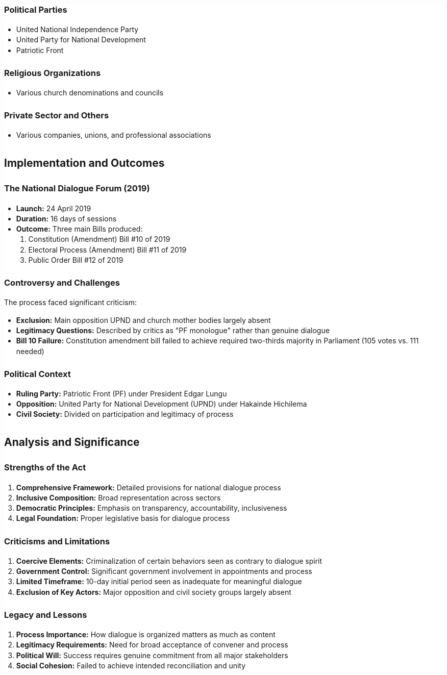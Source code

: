 ### Political Parties
- United National Independence Party
- United Party for National Development
- Patriotic Front

### Religious Organizations
- Various church denominations and councils

### Private Sector and Others
- Various companies, unions, and professional associations

## Implementation and Outcomes

### The National Dialogue Forum (2019)
- **Launch:** 24 April 2019
- **Duration:** 16 days of sessions
- **Outcome:** Three main Bills produced:
  1. Constitution (Amendment) Bill #10 of 2019
  2. Electoral Process (Amendment) Bill #11 of 2019
  3. Public Order Bill #12 of 2019

### Controversy and Challenges
The process faced significant criticism:
- **Exclusion:** Main opposition UPND and church mother bodies largely absent
- **Legitimacy Questions:** Described by critics as "PF monologue" rather than genuine dialogue
- **Bill 10 Failure:** Constitution amendment bill failed to achieve required two-thirds majority in Parliament (105 votes vs. 111 needed)

### Political Context
- **Ruling Party:** Patriotic Front (PF) under President Edgar Lungu
- **Opposition:** United Party for National Development (UPND) under Hakainde Hichilema
- **Civil Society:** Divided on participation and legitimacy of process

## Analysis and Significance

### Strengths of the Act
1. **Comprehensive Framework:** Detailed provisions for national dialogue process
2. **Inclusive Composition:** Broad representation across sectors
3. **Democratic Principles:** Emphasis on transparency, accountability, inclusiveness
4. **Legal Foundation:** Proper legislative basis for dialogue process

### Criticisms and Limitations
1. **Coercive Elements:** Criminalization of certain behaviors seen as contrary to dialogue spirit
2. **Government Control:** Significant government involvement in appointments and process
3. **Limited Timeframe:** 10-day initial period seen as inadequate for meaningful dialogue
4. **Exclusion of Key Actors:** Major opposition and civil society groups largely absent

### Legacy and Lessons
1. **Process Importance:** How dialogue is organized matters as much as content
2. **Legitimacy Requirements:** Need for broad acceptance of convener and process
3. **Political Will:** Success requires genuine commitment from all major stakeholders
4. **Social Cohesion:** Failed to achieve intended reconciliation and unity
